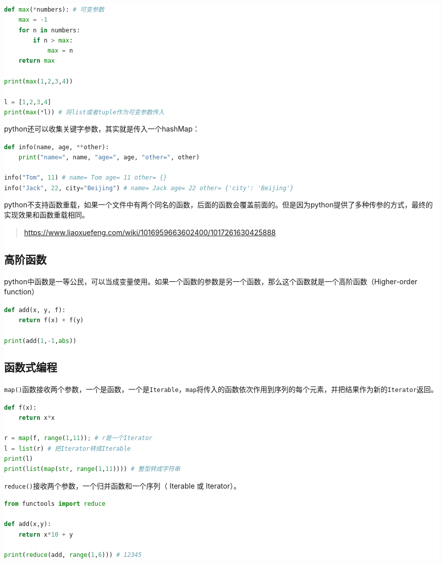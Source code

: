 ```python
def max(*numbers): # 可变参数
    max = -1
    for n in numbers:
        if n > max:
            max = n
    return max

print(max(1,2,3,4))

l = [1,2,3,4]
print(max(*l)) # 将list或者tuple作为可变参数传入
```

python还可以收集关键字参数，其实就是传入一个hashMap：

```python
def info(name, age, **other):
    print("name=", name, "age=", age, "other=", other)
       
info("Tom", 11) # name= Tom age= 11 other= {}
info("Jack", 22, city="Beijing") # name= Jack age= 22 other= {'city': 'Beijing'}
```

python不支持函数重载，如果一个文件中有两个同名的函数，后面的函数会覆盖前面的。但是因为python提供了多种传参的方式，最终的实现效果和函数重载相同。

> https://www.liaoxuefeng.com/wiki/1016959663602400/1017261630425888

## 高阶函数

python中函数是一等公民，可以当成变量使用。如果一个函数的参数是另一个函数，那么这个函数就是一个高阶函数（Higher-order function）

```python
def add(x, y, f):
    return f(x) + f(y)

print(add(1,-1,abs))
```

## 函数式编程

`map()`函数接收两个参数，一个是函数，一个是`Iterable`，`map`将传入的函数依次作用到序列的每个元素，并把结果作为新的`Iterator`返回。

```python
def f(x):
    return x*x

r = map(f, range(1,11)); # r是一个Iterator
l = list(r) # 把Iterator转成Iterable
print(l)
print(list(map(str, range(1,11)))) # 整型转成字符串
```

`reduce()`接收两个参数，一个归并函数和一个序列（ Iterable 或 Iterator）。

```python
from functools import reduce

def add(x,y):
    return x*10 + y

print(reduce(add, range(1,6))) # 12345
```
